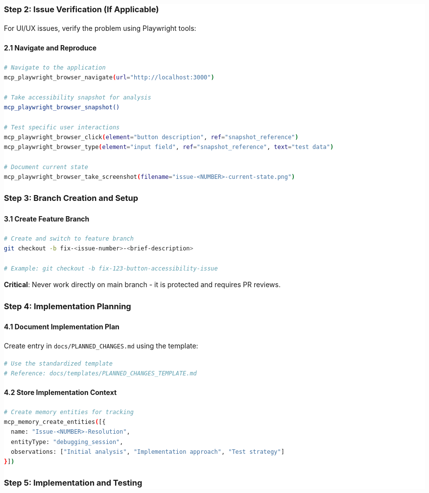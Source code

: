 ### Step 2: Issue Verification (If Applicable)

For UI/UX issues, verify the problem using Playwright tools:

#### 2.1 Navigate and Reproduce
```bash
# Navigate to the application
mcp_playwright_browser_navigate(url="http://localhost:3000")

# Take accessibility snapshot for analysis
mcp_playwright_browser_snapshot()

# Test specific user interactions
mcp_playwright_browser_click(element="button description", ref="snapshot_reference")
mcp_playwright_browser_type(element="input field", ref="snapshot_reference", text="test data")

# Document current state
mcp_playwright_browser_take_screenshot(filename="issue-<NUMBER>-current-state.png")
```

### Step 3: Branch Creation and Setup

#### 3.1 Create Feature Branch
```bash
# Create and switch to feature branch
git checkout -b fix-<issue-number>-<brief-description>

# Example: git checkout -b fix-123-button-accessibility-issue
```

**Critical**: Never work directly on main branch - it is protected and requires PR reviews.

### Step 4: Implementation Planning

#### 4.1 Document Implementation Plan
Create entry in `docs/PLANNED_CHANGES.md` using the template:
```bash
# Use the standardized template
# Reference: docs/templates/PLANNED_CHANGES_TEMPLATE.md
```

#### 4.2 Store Implementation Context
```bash
# Create memory entities for tracking
mcp_memory_create_entities([{
  name: "Issue-<NUMBER>-Resolution",
  entityType: "debugging_session",
  observations: ["Initial analysis", "Implementation approach", "Test strategy"]
}])
```

### Step 5: Implementation and Testing
